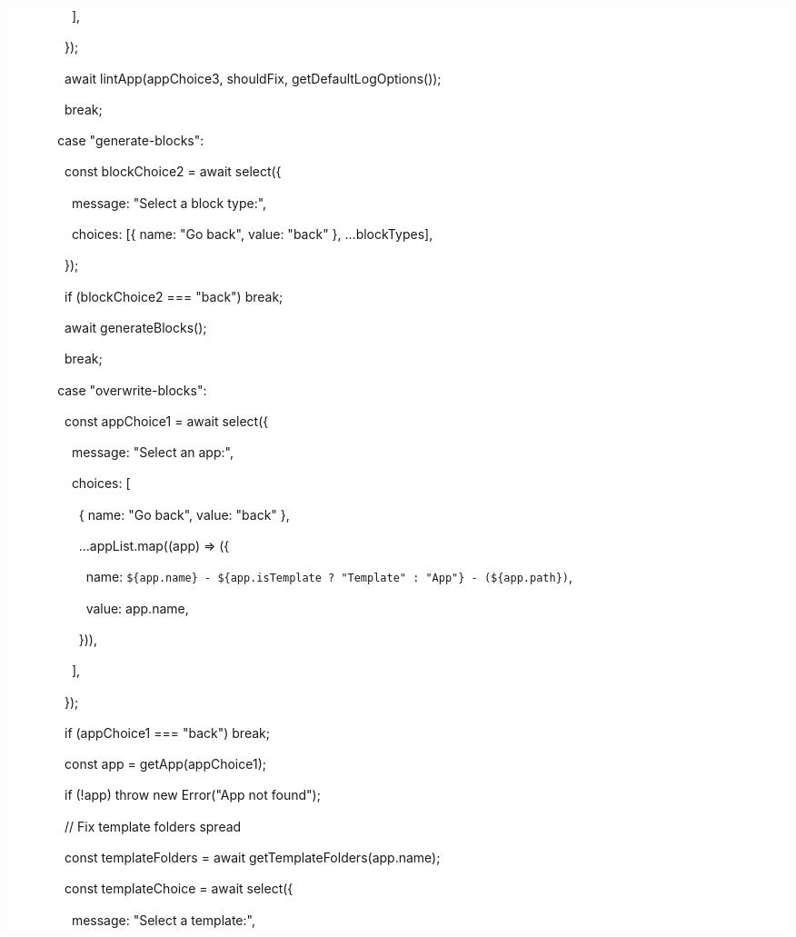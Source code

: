                   ],

                });

  

                await lintApp(appChoice3, shouldFix, getDefaultLogOptions());

                break;

  

              case "generate-blocks":

                const blockChoice2 = await select({

                  message: "Select a block type:",

                  choices: [{ name: "Go back", value: "back" }, ...blockTypes],

                });

                if (blockChoice2 === "back") break;

                await generateBlocks();

                break;

  

              case "overwrite-blocks":

                const appChoice1 = await select({

                  message: "Select an app:",

                  choices: [

                    { name: "Go back", value: "back" },

                    ...appList.map((app) => ({

                      name: `${app.name} - ${app.isTemplate ? "Template" : "App"} - (${app.path})`,

                      value: app.name,

                    })),

                  ],

                });

                if (appChoice1 === "back") break;

  

                const app = getApp(appChoice1);

                if (!app) throw new Error("App not found");

  

                // Fix template folders spread

                const templateFolders = await getTemplateFolders(app.name);

                const templateChoice = await select({

                  message: "Select a template:",
